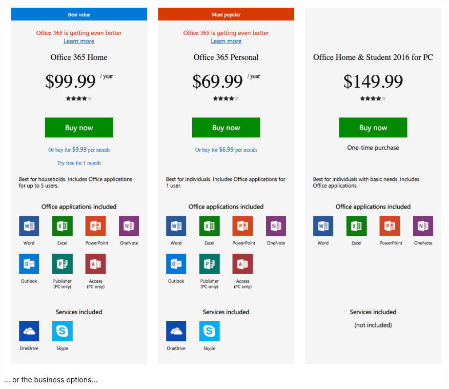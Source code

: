 ![Explore all Office products for home use as of September 2018.](/public/images/explore-all-office-products-sept-2018.png)

... or the business options...